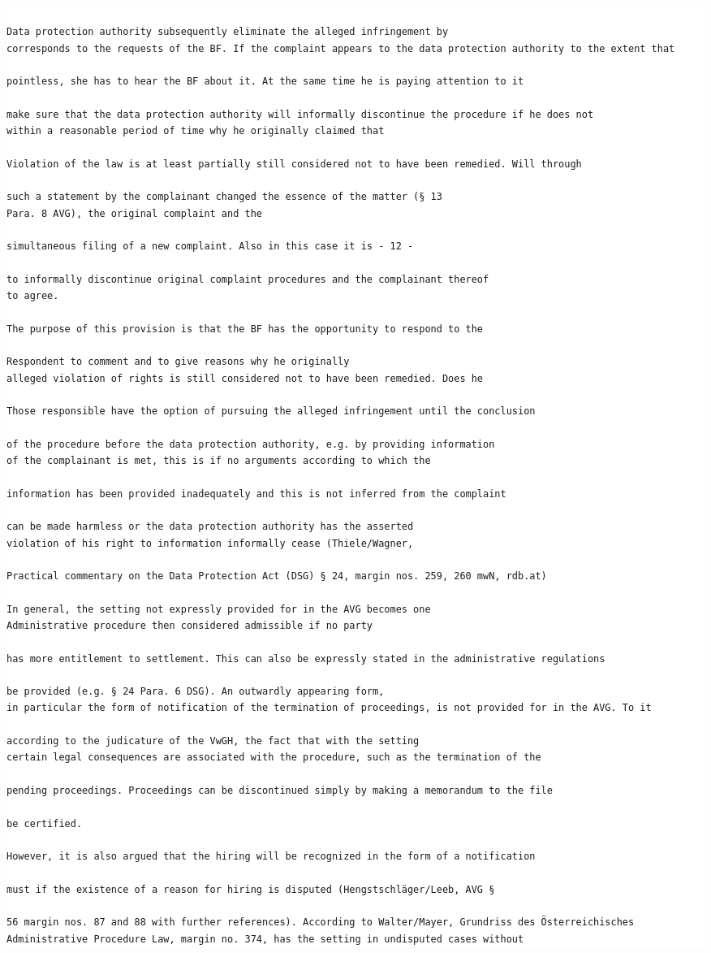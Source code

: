 ```

Data protection authority subsequently eliminate the alleged infringement by
corresponds to the requests of the BF. If the complaint appears to the data protection authority to the extent that

pointless, she has to hear the BF about it. At the same time he is paying attention to it

make sure that the data protection authority will informally discontinue the procedure if he does not
within a reasonable period of time why he originally claimed that

Violation of the law is at least partially still considered not to have been remedied. Will through

such a statement by the complainant changed the essence of the matter (§ 13
Para. 8 AVG), the original complaint and the

simultaneous filing of a new complaint. Also in this case it is - 12 -

to informally discontinue original complaint procedures and the complainant thereof
to agree.

The purpose of this provision is that the BF has the opportunity to respond to the

Respondent to comment and to give reasons why he originally
alleged violation of rights is still considered not to have been remedied. Does he

Those responsible have the option of pursuing the alleged infringement until the conclusion

of the procedure before the data protection authority, e.g. by providing information
of the complainant is met, this is if no arguments according to which the

information has been provided inadequately and this is not inferred from the complaint

can be made harmless or the data protection authority has the asserted
violation of his right to information informally cease (Thiele/Wagner,

Practical commentary on the Data Protection Act (DSG) § 24, margin nos. 259, 260 mwN, rdb.at)

In general, the setting not expressly provided for in the AVG becomes one
Administrative procedure then considered admissible if no party

has more entitlement to settlement. This can also be expressly stated in the administrative regulations

be provided (e.g. § 24 Para. 6 DSG). An outwardly appearing form,
in particular the form of notification of the termination of proceedings, is not provided for in the AVG. To it

according to the judicature of the VwGH, the fact that with the setting
certain legal consequences are associated with the procedure, such as the termination of the

pending proceedings. Proceedings can be discontinued simply by making a memorandum to the file

be certified.

However, it is also argued that the hiring will be recognized in the form of a notification

must if the existence of a reason for hiring is disputed (Hengstschläger/Leeb, AVG §

56 margin nos. 87 and 88 with further references). According to Walter/Mayer, Grundriss des Österreichisches
Administrative Procedure Law, margin no. 374, has the setting in undisputed cases without

```